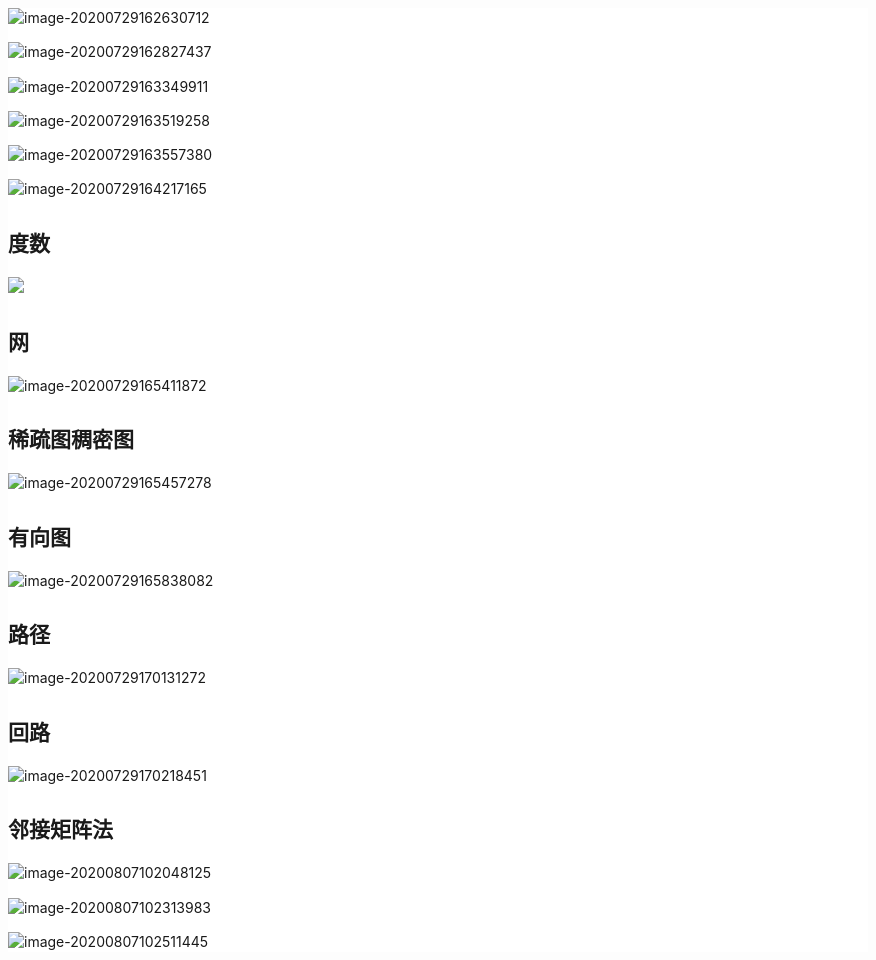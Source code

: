 ![image-20200729162630712](C:\Users\user\AppData\Roaming\Typora\typora-user-images\image-20200729162630712.png)

![image-20200729162827437](C:\Users\user\AppData\Roaming\Typora\typora-user-images\image-20200729162827437.png)

![image-20200729163349911](C:\Users\user\AppData\Roaming\Typora\typora-user-images\image-20200729163349911.png)

![image-20200729163519258](C:\Users\user\AppData\Roaming\Typora\typora-user-images\image-20200729163519258.png)

![image-20200729163557380](C:\Users\user\AppData\Roaming\Typora\typora-user-images\image-20200729163557380.png)

![image-20200729164217165](C:\Users\user\AppData\Roaming\Typora\typora-user-images\image-20200729164217165.png)

## 度数

![](C:\Users\user\AppData\Roaming\Typora\typora-user-images\image-20200729165320599.png)

## 网

![image-20200729165411872](C:\Users\user\AppData\Roaming\Typora\typora-user-images\image-20200729165411872.png)

## 稀疏图稠密图

![image-20200729165457278](C:\Users\user\AppData\Roaming\Typora\typora-user-images\image-20200729165457278.png)

## 有向图

![image-20200729165838082](C:\Users\user\AppData\Roaming\Typora\typora-user-images\image-20200729165838082.png)

## 路径

![image-20200729170131272](C:\Users\user\AppData\Roaming\Typora\typora-user-images\image-20200729170131272.png)

## 回路

![image-20200729170218451](C:\Users\user\AppData\Roaming\Typora\typora-user-images\image-20200729170218451.png)

## 邻接矩阵法

![image-20200807102048125](C:\Users\user\AppData\Roaming\Typora\typora-user-images\image-20200807102048125.png)

![image-20200807102313983](C:\Users\user\AppData\Roaming\Typora\typora-user-images\image-20200807102313983.png)

![image-20200807102511445](C:\Users\user\AppData\Roaming\Typora\typora-user-images\image-20200807102511445.png)
